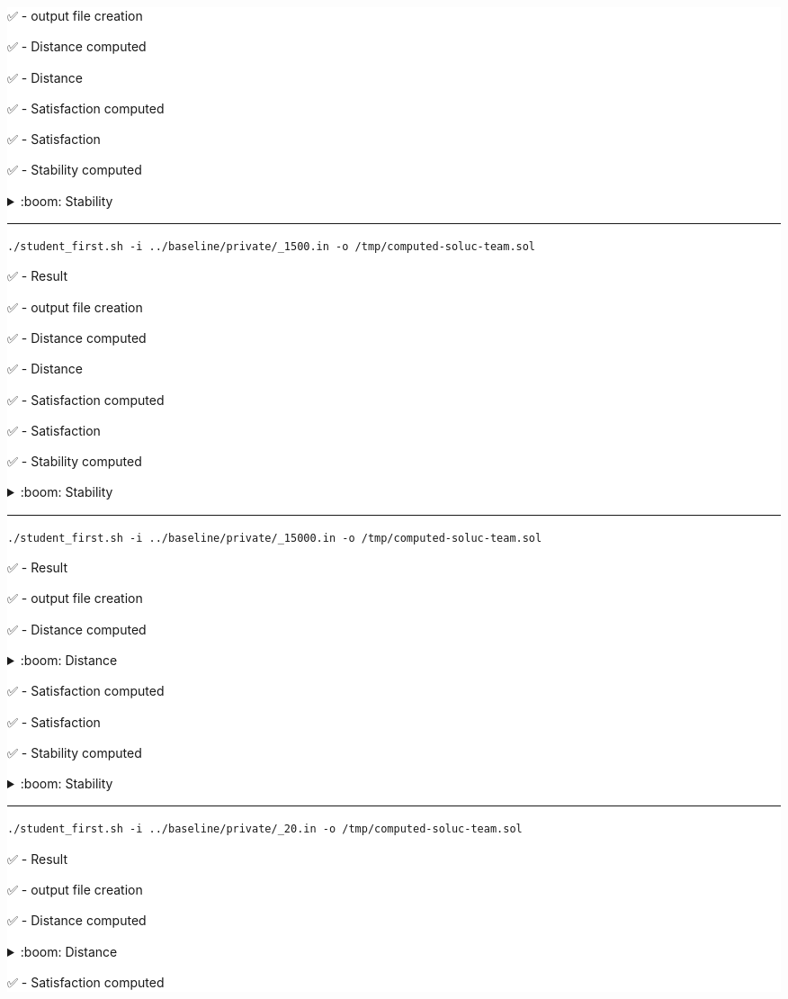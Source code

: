 :white_check_mark: - output file creation

:white_check_mark: - Distance computed

:white_check_mark: - Distance

:white_check_mark: - Satisfaction computed

:white_check_mark: - Satisfaction

:white_check_mark: - Stability computed

<details><summary>:boom: Stability</summary></details>

___
` ./student_first.sh -i ../baseline/private/_1500.in -o /tmp/computed-soluc-team.sol `

:white_check_mark: - Result

:white_check_mark: - output file creation

:white_check_mark: - Distance computed

:white_check_mark: - Distance

:white_check_mark: - Satisfaction computed

:white_check_mark: - Satisfaction

:white_check_mark: - Stability computed

<details><summary>:boom: Stability</summary></details>

___
` ./student_first.sh -i ../baseline/private/_15000.in -o /tmp/computed-soluc-team.sol `

:white_check_mark: - Result

:white_check_mark: - output file creation

:white_check_mark: - Distance computed

<details><summary>:boom: Distance</summary></details>

:white_check_mark: - Satisfaction computed

:white_check_mark: - Satisfaction

:white_check_mark: - Stability computed

<details><summary>:boom: Stability</summary></details>

___
` ./student_first.sh -i ../baseline/private/_20.in -o /tmp/computed-soluc-team.sol `

:white_check_mark: - Result

:white_check_mark: - output file creation

:white_check_mark: - Distance computed

<details><summary>:boom: Distance</summary></details>

:white_check_mark: - Satisfaction computed
